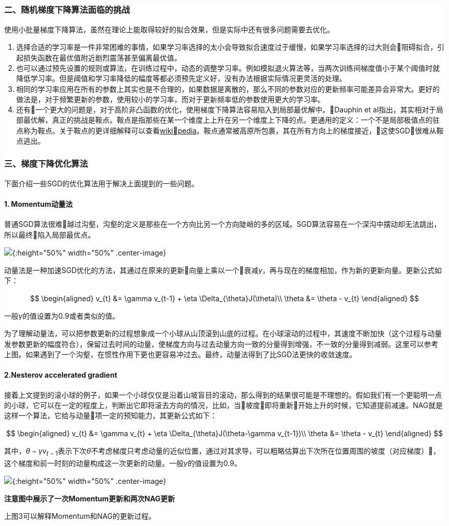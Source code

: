 ### 二、随机梯度下降算法面临的挑战
使用小批量梯度下降算法，虽然在理论上能取得较好的拟合效果，但是实际中还有很多问题需要去优化。

1. 选择合适的学习率是一件非常困难的事情，如果学习率选择的太小会导致拟合速度过于缓慢，如果学习率选择的过大则会阻碍拟合，引起损失函数在最优值附近剧烈震荡甚至偏离最优值。
2. 也可以通过预先设置的规则或算法，在训练过程中，动态的调整学习率。例如模拟退火算法等，当两次训练间梯度值小于某个阈值时就降低学习率。但是阈值和学习率降低的幅度等都必须预先定义好，没有办法根据实际情况更灵活的处理。
3. 相同的学习率应用在所有的参数上其实也是不合理的，如果数据是离散的，那么不同的参数对应的更新频率可能差异会非常大。更好的做法是，对于频繁更新的参数，使用较小的学习率，而对于更新频率低的参数使用更大的学习率。
4. 还有一个更大的问题是，对于高阶非凸函数的优化，使用梯度下降算法容易陷入到局部最优解中。Dauphin et al指出，其实相对于局部最优解，真正的挑战是鞍点。鞍点是指那些在某一个维度上上升在另一个维度上下降的点。更通用的定义：一个不是局部极值点的驻点称为鞍点。关于鞍点的更详细解释可以查看[wikipedia](https://zh.wikipedia.org/wiki/%E9%9E%8D%E9%BB%9E)。鞍点通常被高原所包裹，其在所有方向上的梯度接近，这使SGD很难从鞍点逃出。

### 三、梯度下降优化算法
下面介绍一些SGD的优化算法用于解决上面提到的一些问题。

#### 1. Momentum动量法
普通SGD算法很难越过沟壑，沟壑的定义是那些在一个方向比另一个方向陡峭的多的区域。SGD算法容易在一个深沟中摆动却无法跳出，所以最终陷入局部最优点。

![](https://ws1.sinaimg.cn/large/75e7ad61ly1fw9uuvqvt9j20v207stag.jpg){:height="50%" width="50%" .center-image}

动量法是一种加速SGD优化的方法，其通过在原来的更新向量上乘以一个衰减$\gamma$，再与现在的梯度相加，作为新的更新向量。更新公式如下：

$$
\begin{aligned}
v_{t} &= \gamma v_{t-1} + \eta \Delta_{\theta}J(\theta)\\
\theta &= \theta - v_{t}
\end{aligned}
$$

一般$\gamma$的值设置为0.9或者类似的值。

为了理解动量法，可以把参数更新的过程想象成一个小球从山顶滚到山底的过程。在小球滚动的过程中，其速度不断加快（这个过程与动量发参数更新的幅度符合），保留过去时间的动量，使梯度方向与过去动量方向一致的分量得到增强，不一致的分量得到减弱。这里可以参考上图。如果遇到了一个沟壑，在惯性作用下更也更容易冲过去。最终，动量法得到了比SGD法更快的收敛速度。

#### 2.Nesterov accelerated gradient
接着上文提到的滚小球的例子，如果一个小球仅仅是沿着山坡盲目的滚动，那么得到的结果很可能是不理想的。假如我们有一个更聪明一点的小球，它可以在一定的程度上，判断出它即将滚去方向的情况，比如，当坡度即将重新开始上升的时候，它知道提前减速。NAG就是这样一个算法，它给与动量项一定的预知能力，其更新公式如下：

$$
\begin{aligned}
v_{t} &= \gamma v_{t} + \eta \Delta_{\theta}J(\theta-\gamma v_{t-1})\\
\theta &= \theta - v_{t}
\end{aligned}
$$

其中，$\theta-\gamma v_{t-1}$表示下次$\theta$不考虑梯度只考虑动量的近似位置，通过对其求导，可以粗略估算出下次所在位置周围的坡度（对应梯度），这个梯度和前一时刻的动量构成这一次更新的动量。一般$\gamma$的值设置为0.9。

![](https://ws1.sinaimg.cn/large/75e7ad61ly1fw9wwavu97j20mg06qt9o.jpg){:height="50%" width="50%" .center-image}

**注意图中展示了一次Momentum更新和两次NAG更新**

上图3可以解释Momentum和NAG的更新过程。
